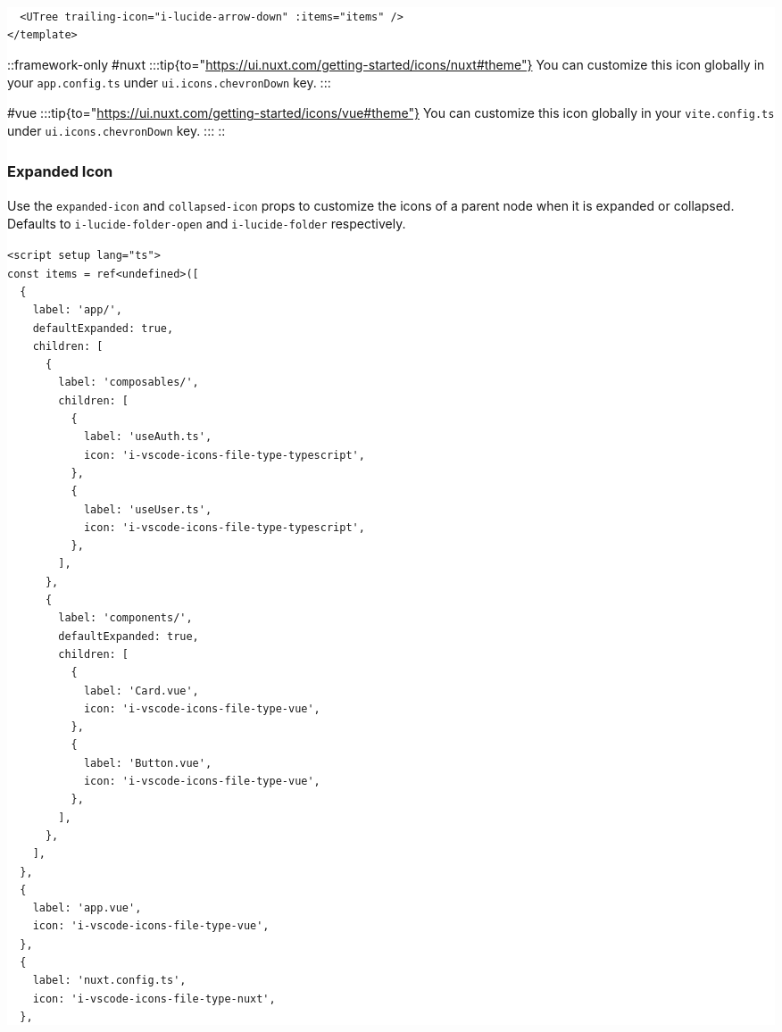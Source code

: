 ```vue
  <UTree trailing-icon="i-lucide-arrow-down" :items="items" />
</template>
```

::framework-only
#nuxt
  :::tip{to="https://ui.nuxt.com/getting-started/icons/nuxt#theme"}
  You can customize this icon globally in your `app.config.ts` under `ui.icons.chevronDown` key.
  :::

#vue
  :::tip{to="https://ui.nuxt.com/getting-started/icons/vue#theme"}
  You can customize this icon globally in your `vite.config.ts` under `ui.icons.chevronDown` key.
  :::
::

### Expanded Icon

Use the `expanded-icon` and `collapsed-icon` props to customize the icons of a parent node when it is expanded or collapsed. Defaults to `i-lucide-folder-open` and `i-lucide-folder` respectively.

```vue
<script setup lang="ts">
const items = ref<undefined>([
  {
    label: 'app/',
    defaultExpanded: true,
    children: [
      {
        label: 'composables/',
        children: [
          {
            label: 'useAuth.ts',
            icon: 'i-vscode-icons-file-type-typescript',
          },
          {
            label: 'useUser.ts',
            icon: 'i-vscode-icons-file-type-typescript',
          },
        ],
      },
      {
        label: 'components/',
        defaultExpanded: true,
        children: [
          {
            label: 'Card.vue',
            icon: 'i-vscode-icons-file-type-vue',
          },
          {
            label: 'Button.vue',
            icon: 'i-vscode-icons-file-type-vue',
          },
        ],
      },
    ],
  },
  {
    label: 'app.vue',
    icon: 'i-vscode-icons-file-type-vue',
  },
  {
    label: 'nuxt.config.ts',
    icon: 'i-vscode-icons-file-type-nuxt',
  },
```